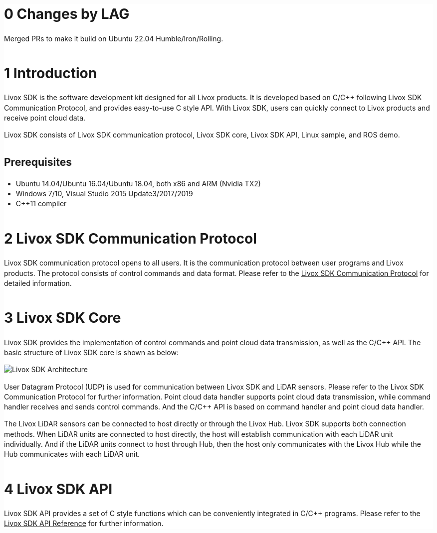 # 0 Changes by LAG
Merged PRs to make it build on Ubuntu 22.04 Humble/Iron/Rolling.

# 1 Introduction

Livox SDK is the software development kit designed for all Livox products. It is developed based on C/C++ following Livox SDK Communication Protocol, and provides easy-to-use C style API. With Livox SDK, users can quickly connect to Livox products and receive point cloud data. 

Livox SDK consists of Livox SDK communication protocol, Livox SDK core, Livox SDK API, Linux sample, and ROS demo. 

## Prerequisites
* Ubuntu 14.04/Ubuntu 16.04/Ubuntu 18.04, both x86 and ARM (Nvidia TX2)
* Windows 7/10, Visual Studio 2015 Update3/2017/2019
* C++11 compiler

# 2 Livox SDK Communication Protocol

Livox SDK communication protocol opens to all users. It is the communication protocol between user programs and Livox products. The protocol consists of control commands and data format. Please refer to the [Livox SDK Communication Protocol](<https://github.com/Livox-SDK/Livox-SDK/wiki/Livox-SDK-Communication-Protocol>) for detailed information.

# 3 Livox SDK Core

Livox SDK provides the implementation of control commands and point cloud data transmission, as well as the C/C++ API. The basic structure of Livox SDK core is shown as below:

![Livox SDK Architecture](doc/images/sdk.png)

User Datagram Protocol (UDP) is used for communication between Livox SDK and LiDAR sensors. Please refer to the Livox SDK Communication Protocol for further information. Point cloud data handler supports point cloud data transmission, while command handler receives and sends control commands. And the C/C++ API is based on command handler and point cloud data handler.

The Livox LiDAR sensors can be connected to host directly or through the Livox Hub. Livox SDK supports both connection methods. When LiDAR units are connected to host directly, the host will establish communication with each LiDAR unit individually. And if the LiDAR units connect to host through Hub, then the host only communicates with the Livox Hub while the Hub communicates with each LiDAR unit.

# 4 Livox SDK API

Livox SDK API provides a set of C style functions which can be conveniently integrated in C/C++ programs. Please refer to the [Livox SDK API Reference](https://livox-sdk.github.io/Livox-SDK-Doc/) for further information.

